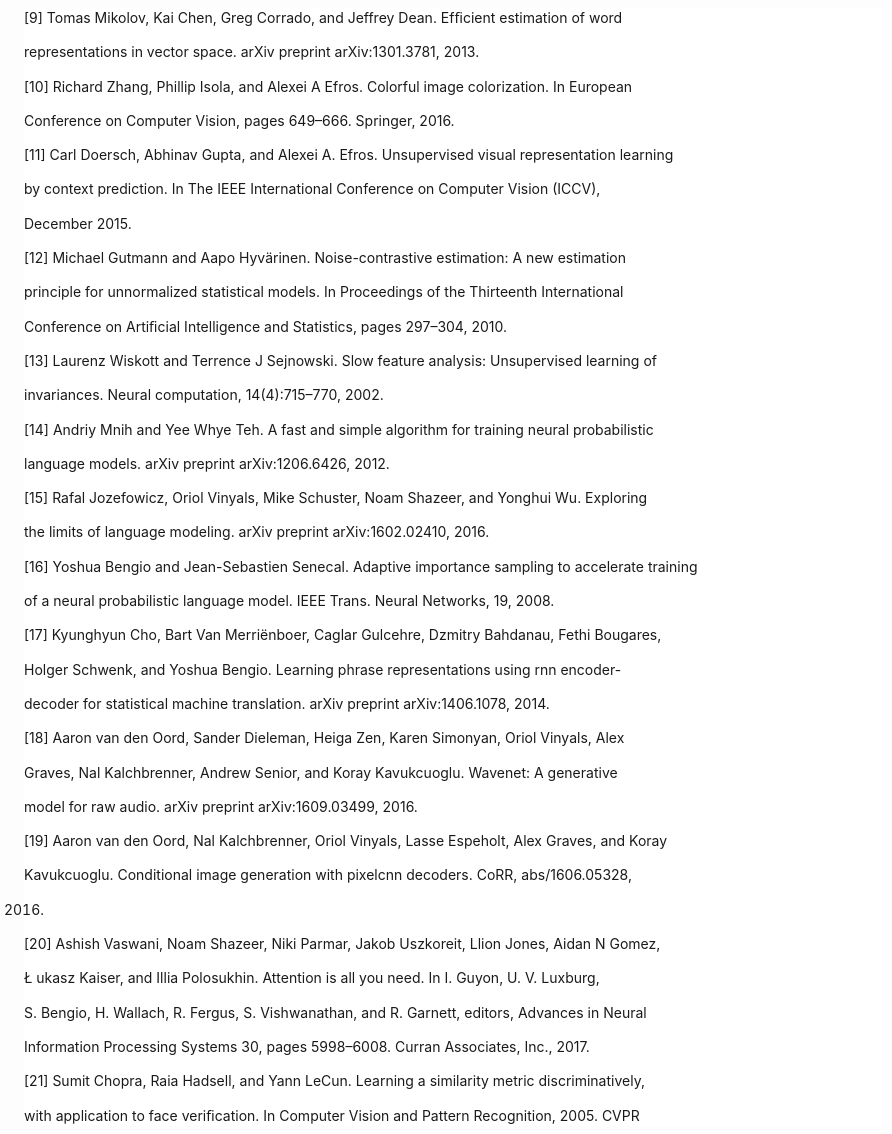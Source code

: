 [9] Tomas Mikolov, Kai Chen, Greg Corrado, and Jeffrey Dean. Efﬁcient estimation of word

representations in vector space. arXiv preprint arXiv:1301.3781, 2013.

[10] Richard Zhang, Phillip Isola, and Alexei A Efros. Colorful image colorization. In European

Conference on Computer Vision, pages 649–666. Springer, 2016.

[11] Carl Doersch, Abhinav Gupta, and Alexei A. Efros. Unsupervised visual representation learning

by context prediction. In The IEEE International Conference on Computer Vision (ICCV),

December 2015.

[12] Michael Gutmann and Aapo Hyvärinen. Noise-contrastive estimation: A new estimation

principle for unnormalized statistical models. In Proceedings of the Thirteenth International

Conference on Artiﬁcial Intelligence and Statistics, pages 297–304, 2010.

[13] Laurenz Wiskott and Terrence J Sejnowski. Slow feature analysis: Unsupervised learning of

invariances. Neural computation, 14(4):715–770, 2002.

[14] Andriy Mnih and Yee Whye Teh. A fast and simple algorithm for training neural probabilistic

language models. arXiv preprint arXiv:1206.6426, 2012.

[15] Rafal Jozefowicz, Oriol Vinyals, Mike Schuster, Noam Shazeer, and Yonghui Wu. Exploring

the limits of language modeling. arXiv preprint arXiv:1602.02410, 2016.

[16] Yoshua Bengio and Jean-Sebastien Senecal. Adaptive importance sampling to accelerate training

of a neural probabilistic language model. IEEE Trans. Neural Networks, 19, 2008.

[17] Kyunghyun Cho, Bart Van Merriënboer, Caglar Gulcehre, Dzmitry Bahdanau, Fethi Bougares,

Holger Schwenk, and Yoshua Bengio. Learning phrase representations using rnn encoder-

decoder for statistical machine translation. arXiv preprint arXiv:1406.1078, 2014.

[18] Aaron van den Oord, Sander Dieleman, Heiga Zen, Karen Simonyan, Oriol Vinyals, Alex

Graves, Nal Kalchbrenner, Andrew Senior, and Koray Kavukcuoglu. Wavenet: A generative

model for raw audio. arXiv preprint arXiv:1609.03499, 2016.

[19] Aaron van den Oord, Nal Kalchbrenner, Oriol Vinyals, Lasse Espeholt, Alex Graves, and Koray

Kavukcuoglu. Conditional image generation with pixelcnn decoders. CoRR, abs/1606.05328,

2016.

[20] Ashish Vaswani, Noam Shazeer, Niki Parmar, Jakob Uszkoreit, Llion Jones, Aidan N Gomez,

Ł ukasz Kaiser, and Illia Polosukhin. Attention is all you need. In I. Guyon, U. V. Luxburg,

S. Bengio, H. Wallach, R. Fergus, S. Vishwanathan, and R. Garnett, editors, Advances in Neural

Information Processing Systems 30, pages 5998–6008. Curran Associates, Inc., 2017.

[21] Sumit Chopra, Raia Hadsell, and Yann LeCun. Learning a similarity metric discriminatively,

with application to face veriﬁcation. In Computer Vision and Pattern Recognition, 2005. CVPR
